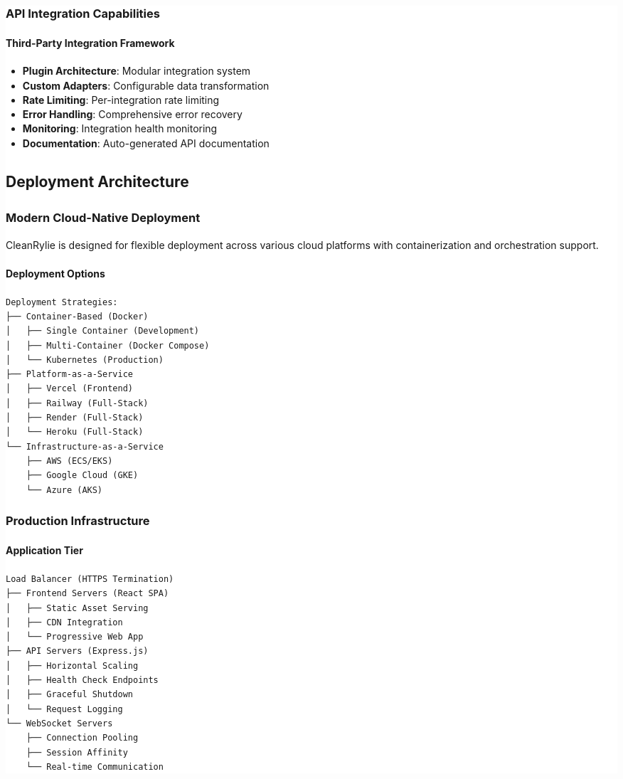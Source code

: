 ### **API Integration Capabilities**

#### **Third-Party Integration Framework**
- **Plugin Architecture**: Modular integration system
- **Custom Adapters**: Configurable data transformation
- **Rate Limiting**: Per-integration rate limiting
- **Error Handling**: Comprehensive error recovery
- **Monitoring**: Integration health monitoring
- **Documentation**: Auto-generated API documentation

## Deployment Architecture

### **Modern Cloud-Native Deployment**

CleanRylie is designed for flexible deployment across various cloud platforms with containerization and orchestration support.

#### **Deployment Options**
```
Deployment Strategies:
├── Container-Based (Docker)
│   ├── Single Container (Development)
│   ├── Multi-Container (Docker Compose)
│   └── Kubernetes (Production)
├── Platform-as-a-Service
│   ├── Vercel (Frontend)
│   ├── Railway (Full-Stack)
│   ├── Render (Full-Stack)
│   └── Heroku (Full-Stack)
└── Infrastructure-as-a-Service
    ├── AWS (ECS/EKS)
    ├── Google Cloud (GKE)
    └── Azure (AKS)
```

### **Production Infrastructure**

#### **Application Tier**
```
Load Balancer (HTTPS Termination)
├── Frontend Servers (React SPA)
│   ├── Static Asset Serving
│   ├── CDN Integration
│   └── Progressive Web App
├── API Servers (Express.js)
│   ├── Horizontal Scaling
│   ├── Health Check Endpoints
│   ├── Graceful Shutdown
│   └── Request Logging
└── WebSocket Servers
    ├── Connection Pooling
    ├── Session Affinity
    └── Real-time Communication
```
